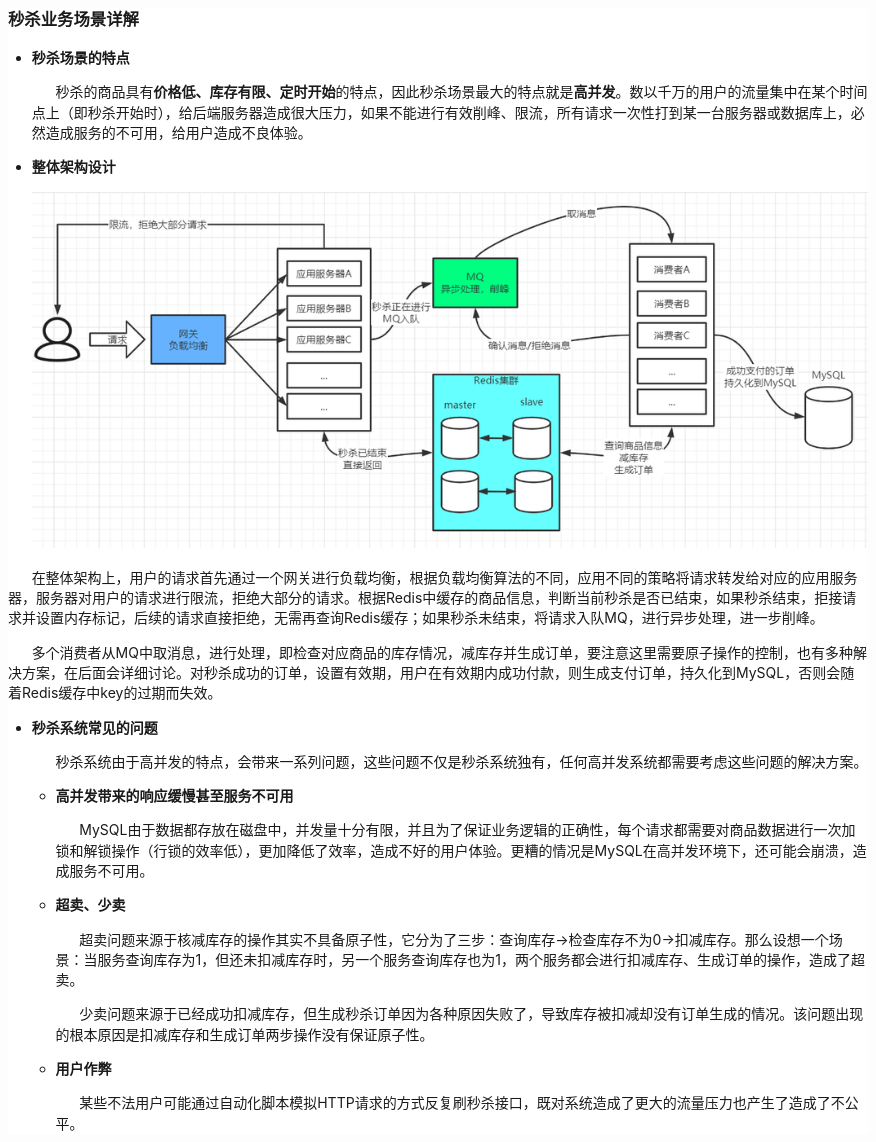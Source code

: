 ### 秒杀业务场景详解

- **秒杀场景的特点**

  &nbsp;&nbsp;&nbsp;&nbsp;&nbsp;&nbsp;秒杀的商品具有**价格低、库存有限、定时开始**的特点，因此秒杀场景最大的特点就是**高并发**。数以千万的用户的流量集中在某个时间点上（即秒杀开始时），给后端服务器造成很大压力，如果不能进行有效削峰、限流，所有请求一次性打到某一台服务器或数据库上，必然造成服务的不可用，给用户造成不良体验。

- **整体架构设计**

  ![image-20200612215327156](https://github.com/Yiwei-Lin/SecKillShop/blob/master/pics/image-20200612215327156.png?raw=true)

&nbsp;&nbsp; &nbsp;&nbsp; 在整体架构上，用户的请求首先通过一个网关进行负载均衡，根据负载均衡算法的不同，应用不同的策略将请求转发给对应的应用服务器，服务器对用户的请求进行限流，拒绝大部分的请求。根据Redis中缓存的商品信息，判断当前秒杀是否已结束，如果秒杀结束，拒接请求并设置内存标记，后续的请求直接拒绝，无需再查询Redis缓存；如果秒杀未结束，将请求入队MQ，进行异步处理，进一步削峰。

&nbsp;&nbsp; &nbsp;&nbsp; 多个消费者从MQ中取消息，进行处理，即检查对应商品的库存情况，减库存并生成订单，要注意这里需要原子操作的控制，也有多种解决方案，在后面会详细讨论。对秒杀成功的订单，设置有效期，用户在有效期内成功付款，则生成支付订单，持久化到MySQL，否则会随着Redis缓存中key的过期而失效。

- **秒杀系统常见的问题**

  &nbsp;&nbsp; &nbsp;&nbsp; 秒杀系统由于高并发的特点，会带来一系列问题，这些问题不仅是秒杀系统独有，任何高并发系统都需要考虑这些问题的解决方案。

  - **高并发带来的响应缓慢甚至服务不可用**

    &nbsp;&nbsp; &nbsp;&nbsp; MySQL由于数据都存放在磁盘中，并发量十分有限，并且为了保证业务逻辑的正确性，每个请求都需要对商品数据进行一次加锁和解锁操作（行锁的效率低），更加降低了效率，造成不好的用户体验。更糟的情况是MySQL在高并发环境下，还可能会崩溃，造成服务不可用。

  - **超卖、少卖**

    &nbsp;&nbsp; &nbsp;&nbsp; 超卖问题来源于核减库存的操作其实不具备原子性，它分为了三步：查询库存->检查库存不为0->扣减库存。那么设想一个场景：当服务查询库存为1，但还未扣减库存时，另一个服务查询库存也为1，两个服务都会进行扣减库存、生成订单的操作，造成了超卖。

    &nbsp;&nbsp; &nbsp;&nbsp; 少卖问题来源于已经成功扣减库存，但生成秒杀订单因为各种原因失败了，导致库存被扣减却没有订单生成的情况。该问题出现的根本原因是扣减库存和生成订单两步操作没有保证原子性。

  - **用户作弊**

    &nbsp;&nbsp; &nbsp;&nbsp; 某些不法用户可能通过自动化脚本模拟HTTP请求的方式反复刷秒杀接口，既对系统造成了更大的流量压力也产生了造成了不公平。
